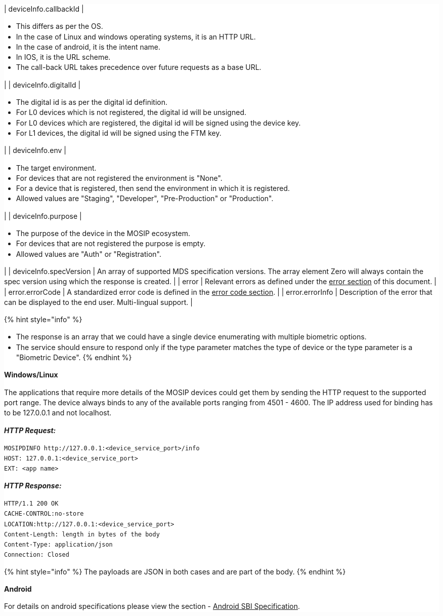 | deviceInfo.callbackId     | <ul><li>This differs as per the OS.</li><li>In the case of Linux and windows operating systems, it is an HTTP URL.</li><li>In the case of android, it is the intent name.</li><li>In IOS, it is the URL scheme.</li><li>The call-back URL takes precedence over future requests as a base URL.</li></ul>                                                                                                                                                                                                                                                              |
| deviceInfo.digitalId      | <ul><li>The digital id is as per the digital id definition.</li><li>For L0 devices which is not registered, the digital id will be unsigned.</li><li>For L0 devices which are registered, the digital id will be signed using the device key.</li><li>For L1 devices, the digital id will be signed using the FTM key.</li></ul>                                                                                                                                                                                                                                      |
| deviceInfo.env            | <ul><li>The target environment.</li><li>For devices that are not registered the environment is "None".</li><li>For a device that is registered, then send the environment in which it is registered.</li><li>Allowed values are "Staging", "Developer", "Pre-Production" or "Production".</li></ul>                                                                                                                                                                                                                                                                   |
| deviceInfo.purpose        | <ul><li>The purpose of the device in the MOSIP ecosystem.</li><li>For devices that are not registered the purpose is empty.</li><li>Allowed values are "Auth" or "Registration".</li></ul>                                                                                                                                                                                                                                                                                                                                                                            |
| deviceInfo.specVersion    | An array of supported MDS specification versions. The array element Zero will always contain the spec version using which the response is created.                                                                                                                                                                                                                                                                                                                                                                                                                    |
| error                     | Relevant errors as defined under the [error section](https://file+.vscode-resource.vscode-cdn.net/Users/keshavsingh/Downloads/MOSIP-Device-Service-Specification.md#error-codes) of this document.                                                                                                                                                                                                                                                                                                                                                                    |
| error.errorCode           | A standardized error code is defined in the [error code section](https://file+.vscode-resource.vscode-cdn.net/Users/keshavsingh/Downloads/MOSIP-Device-Service-Specification.md#error-codes).                                                                                                                                                                                                                                                                                                                                                                         |
| error.errorInfo           | Description of the error that can be displayed to the end user. Multi-lingual support.                                                                                                                                                                                                                                                                                                                                                                                                                                                                                |

\{% hint style="info" %\}

* The response is an array that we could have a single device enumerating with multiple biometric options.
* The service should ensure to respond only if the type parameter matches the type of device or the type parameter is a "Biometric Device". \{% endhint %\}

**Windows/Linux**

The applications that require more details of the MOSIP devices could get them by sending the HTTP request to the supported port range. The device always binds to any of the available ports ranging from 4501 - 4600. The IP address used for binding has to be 127.0.0.1 and not localhost.

_**HTTP Request:**_

```
MOSIPDINFO http://127.0.0.1:<device_service_port>/info
HOST: 127.0.0.1:<device_service_port>
EXT: <app name>
```

_**HTTP Response:**_

```
HTTP/1.1 200 OK
CACHE-CONTROL:no-store
LOCATION:http://127.0.0.1:<device_service_port>
Content-Length: length in bytes of the body
Content-Type: application/json
Connection: Closed
```

\{% hint style="info" %\} The payloads are JSON in both cases and are part of the body. \{% endhint %\}

**Android**

For details on android specifications please view the section - [Android SBI Specification](https://file+.vscode-resource.vscode-cdn.net/Users/keshavsingh/Downloads/MOSIP-Device-Service-Specification.md#android-sbi-specification).
